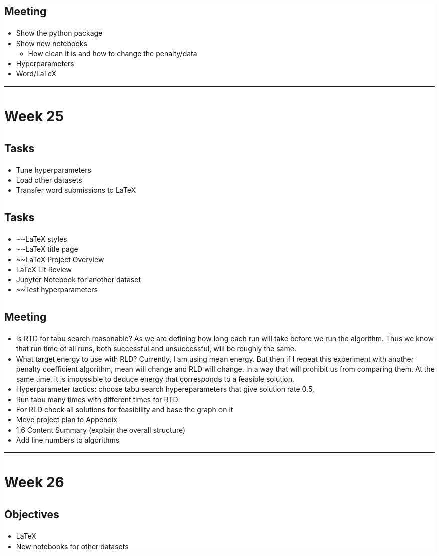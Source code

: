 ## Meeting
* Show the python package
* Show new notebooks
	* How clean it is and how to change the penalty/data
* Hyperparameters
* Word/LaTeX



*****



# Week 25
## Tasks
* Tune hyperparameters
* Load other datasets
* Transfer word submissions to LaTeX

## Tasks
* ~~LaTeX styles
* ~~LaTeX title page
* ~~LaTeX Project Overview
* LaTeX Lit Review
* Jupyter Notebook for another dataset
* ~~Test hyperparameters

## Meeting
* Is RTD for tabu search reasonable? As we are defining how long each run will take before we run the algorithm. Thus we know that run time of all runs, both successful and unsuccessful, will be roughly the same.
* What target energy to use with RLD? Currently, I am using mean energy. But then if I repeat this experiment with another penalty coefficient algorithm, mean will change and RLD will change. In a way that will prohibit us from comparing them. At the same time, it is impossible to deduce energy that corresponds to a feasible solution.
* Hyperparameter tactics: choose tabu search hypereparameters that give solution rate 0.5, 
* Run tabu many times with different times for RTD
* For RLD check all solutions for feasibility and base the graph on it
* Move project plan to Appendix
* 1.6 Content Summary (explain the overall structure)
* Add line numbers to algorithms



*****



# Week 26
## Objectives
* LaTeX
* New notebooks for other datasets
